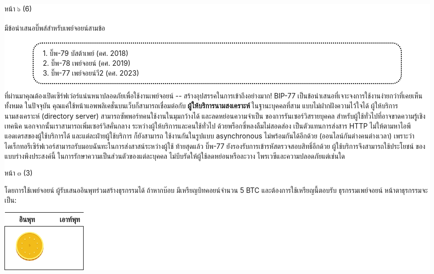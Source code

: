 <zine-page class='left'>
  <page-num>
    หน้า ๖ (6)
  </page-num>
  <p class='text-center' style='margin: .5cm auto; padding: 0 auto;'>
    มีข้อนำเสนอบิ๊พส์สำหรับเพย์จอยน์สามข้อ
  </p>
  <p
    class='text-center'
    style='border: 2px black dotted; border-radius: .5cm; margin: .25cm 1.5cm; padding: .25cm .5cm;'>
    1. บิ๊พ-79 บัสต้าเพย์ (คศ. 2018)
    <br />
    2. บิ๊พ-78 เพย์จอยน์ (คศ. 2019)
    <br />
    3. บิ๊พ-77 เพย์จอยน์วี2 (คศ. 2023)
  </p>
  <p class='text-small'>
    ที่ผ่านมาคุณต้องเปิดเซิร์ฟเว่อร์แน่นหนาปลอดภัยเพื่อใช้งานเพย์จอยน์
    -- สร้างอุปสรรคในการเข้าถึงอย่างมาก! BIP-77 เป็นข้อนำเสนอที่เจาะจงการใช้งานง่ายกว่าที่เคยเห็นทั้งหมด
    ในปัจจุบัน คุณแค่ใช้หน้าแอพพลิเคชั่นบนเว็บก็สามารถเชื่อมต่อกับ
    <strong>
      ผู้ให้บริการนามสงเคราะห์
    </strong>
    ในฐานะบุคคลที่สาม แบบไม่ฝากฝังความไว้ใจได้ ผู้ให้บริการนามสงเคราะห์
    (directory server) สามารถซัพพอร์ทคนใช้งานในมุมกว้างได้ และลดหย่อนความจำเป็น
    ของการรันเซอร์วิสรายบุคคล สำหรับผู้ใช้ทั่วไปที่อาจขาดความรู้เชิงเทคนิค
    นอกจากนั้นเราสามารถเพิ่มเซอร์วิสคั่นกลาง ระหว่างผู้ให้บริการและคนใช้ทั่วไป
    ด้วยพร็อกซี่หลงลืมไม่สอดส่อง เป็นตัวแทนการส่งสาร HTTP
    ไม่ให้ตามหาไอพีแอดเดรสของผู้ใช้บริการได้ และแต่ละฝ่ายผู้ใช้บริการ ก็ยังสามารถ
    ใช้งานกันในรูปแบบ asynchronous ไม่พร้อมกันได้อีกด้วย (ออนไลน์กันต่างคนต่างเวลา)
    เพราะว่าไดเร็กทอรีเซิร์ฟเวอร์สามารถรับมอบฉันทะในการส่งสาสน์ระหว่างผู้ใช้
    ท้ายสุดแล้ว บิ๊พ-77 ยังรองรับการเข้ารหัสตรวจสอบสิทธิ์อีกด้วย ผู้ใช้บริการจึงสามารถใช้ประโยชน์
    ของแบบร่างพึงประสงค์นี้ ในการรักษาความเป็นส่วนตัวของแต่ละบุคคล
    ไม่บีบรัดให้ผู้ใช้ลดหย่อนหรือละวาง ไพรเวซีและความปลอดภัยแต่เช่นใด
  </p>
</zine-page>

<zine-page class='right'>
  <page-num>
    หน้า ๓ (3)
  </page-num>
  <p style='text-align: left;'>
    โดยการใช้เพย์จอยน์ ผู้รับเสนออินพุทร่วมสร้างธุรกรรมได้ ถ้าหากบ๊อบ
    มีเหรียญบิทคอยน์จำนวน 5 BTC และต้องการใช้เหรียญนี้ตอบรับ
    ธุรกรรมเพย์จอยน์ หน้าตาธุรกรรมจะเป็น:
  </p>
  <table style='margin: 0 auto;'>
    <thead>
      <tr>
        <th>อินพุท</th>
        <th></th>
        <th style='text-align: right;'>เอาท์พุท</th>
      </tr>
    </thead>
    <tbody style='border: 1px solid;'>
      <tr>
        <td style='margin: 0 auto;'>
          <img
            alt="Alice's Five BTC"
            src='./static/alice-five.th.svg'
            style='height: 2cm; object-fit: contain;'
            >